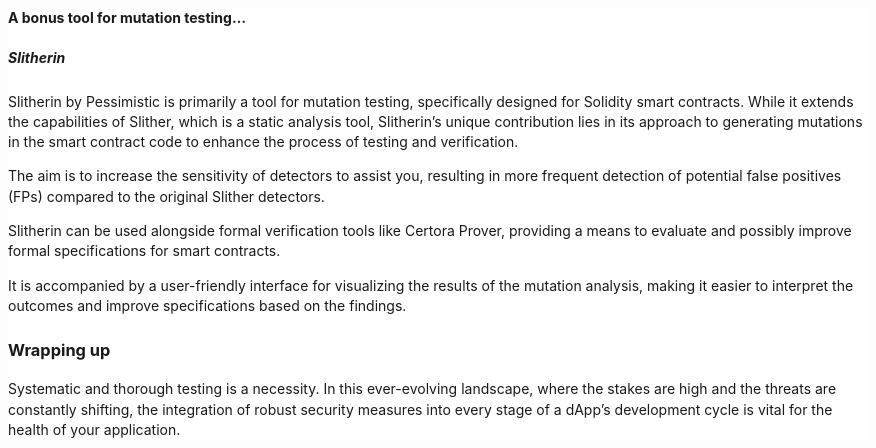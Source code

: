#### A bonus tool for mutation testing…

##### Slitherin
Slitherin by Pessimistic is primarily a tool for mutation testing, specifically designed for Solidity smart contracts. While it extends the capabilities of Slither, which is a static analysis tool, Slitherin’s unique contribution lies in its approach to generating mutations in the smart contract code to enhance the process of testing and verification.

The aim is to increase the sensitivity of detectors to assist you, resulting in more frequent detection of potential false positives (FPs) compared to the original Slither detectors.

Slitherin can be used alongside formal verification tools like Certora Prover, providing a means to evaluate and possibly improve formal specifications for smart contracts.

It is accompanied by a user-friendly interface for visualizing the results of the mutation analysis, making it easier to interpret the outcomes and improve specifications based on the findings.

### Wrapping up
Systematic and thorough testing is a necessity. In this ever-evolving landscape, where the stakes are high and the threats are constantly shifting, the integration of robust security measures into every stage of a dApp’s development cycle is vital for the health of your application.
